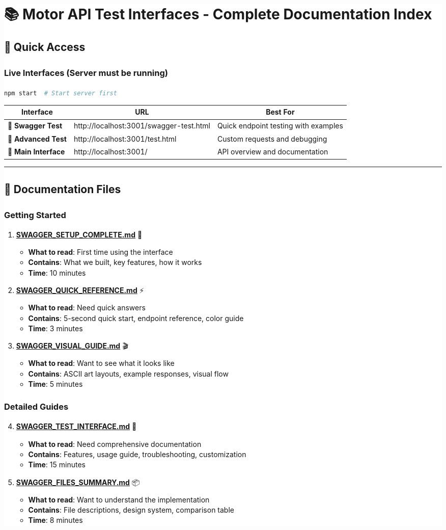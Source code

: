 # 📚 Motor API Test Interfaces - Complete Documentation Index

## 🚀 Quick Access

### Live Interfaces (Server must be running)
```bash
npm start  # Start server first
```

| Interface | URL | Best For |
|-----------|-----|----------|
| 🚗 **Swagger Test** | http://localhost:3001/swagger-test.html | Quick endpoint testing with examples |
| 🧪 **Advanced Test** | http://localhost:3001/test.html | Custom requests and debugging |
| 📄 **Main Interface** | http://localhost:3001/ | API overview and documentation |

---

## 📖 Documentation Files

### Getting Started

1. **[SWAGGER_SETUP_COMPLETE.md](./SWAGGER_SETUP_COMPLETE.md)** 🎉
   - **What to read**: First time using the interface
   - **Contains**: What we built, key features, how it works
   - **Time**: 10 minutes

2. **[SWAGGER_QUICK_REFERENCE.md](./SWAGGER_QUICK_REFERENCE.md)** ⚡
   - **What to read**: Need quick answers
   - **Contains**: 5-second quick start, endpoint reference, color guide
   - **Time**: 3 minutes

3. **[SWAGGER_VISUAL_GUIDE.md](./SWAGGER_VISUAL_GUIDE.md)** 🎬
   - **What to read**: Want to see what it looks like
   - **Contains**: ASCII art layouts, example responses, visual flow
   - **Time**: 5 minutes

### Detailed Guides

4. **[SWAGGER_TEST_INTERFACE.md](./SWAGGER_TEST_INTERFACE.md)** 📖
   - **What to read**: Need comprehensive documentation
   - **Contains**: Features, usage guide, troubleshooting, customization
   - **Time**: 15 minutes

5. **[SWAGGER_FILES_SUMMARY.md](./SWAGGER_FILES_SUMMARY.md)** 📦
   - **What to read**: Want to understand the implementation
   - **Contains**: File descriptions, design system, comparison table
   - **Time**: 8 minutes
